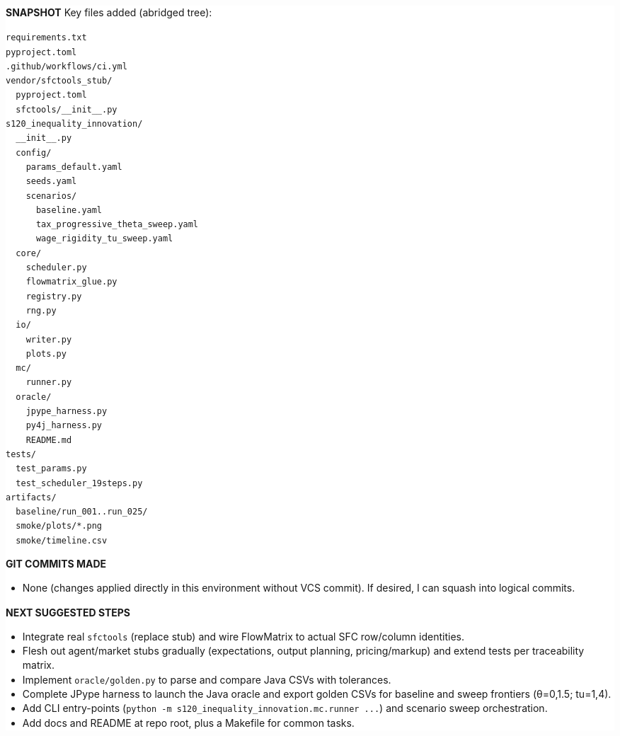 **SNAPSHOT**
Key files added (abridged tree):
```
requirements.txt
pyproject.toml
.github/workflows/ci.yml
vendor/sfctools_stub/
  pyproject.toml
  sfctools/__init__.py
s120_inequality_innovation/
  __init__.py
  config/
    params_default.yaml
    seeds.yaml
    scenarios/
      baseline.yaml
      tax_progressive_theta_sweep.yaml
      wage_rigidity_tu_sweep.yaml
  core/
    scheduler.py
    flowmatrix_glue.py
    registry.py
    rng.py
  io/
    writer.py
    plots.py
  mc/
    runner.py
  oracle/
    jpype_harness.py
    py4j_harness.py
    README.md
tests/
  test_params.py
  test_scheduler_19steps.py
artifacts/
  baseline/run_001..run_025/
  smoke/plots/*.png
  smoke/timeline.csv
```

**GIT COMMITS MADE**
- None (changes applied directly in this environment without VCS commit). If desired, I can squash into logical commits.

**NEXT SUGGESTED STEPS**
- Integrate real `sfctools` (replace stub) and wire FlowMatrix to actual SFC row/column identities.
- Flesh out agent/market stubs gradually (expectations, output planning, pricing/markup) and extend tests per traceability matrix.
- Implement `oracle/golden.py` to parse and compare Java CSVs with tolerances.
- Complete JPype harness to launch the Java oracle and export golden CSVs for baseline and sweep frontiers (θ=0,1.5; tu=1,4).
- Add CLI entry-points (`python -m s120_inequality_innovation.mc.runner ...`) and scenario sweep orchestration.
- Add docs and README at repo root, plus a Makefile for common tasks.

